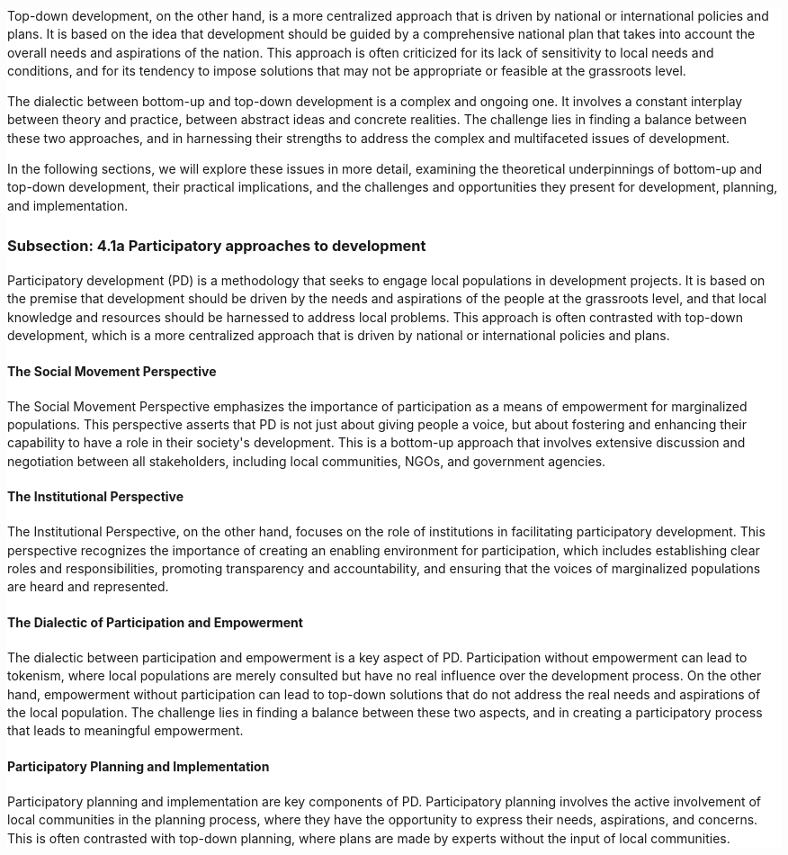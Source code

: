 Top-down development, on the other hand, is a more centralized approach that is driven by national or international policies and plans. It is based on the idea that development should be guided by a comprehensive national plan that takes into account the overall needs and aspirations of the nation. This approach is often criticized for its lack of sensitivity to local needs and conditions, and for its tendency to impose solutions that may not be appropriate or feasible at the grassroots level.

The dialectic between bottom-up and top-down development is a complex and ongoing one. It involves a constant interplay between theory and practice, between abstract ideas and concrete realities. The challenge lies in finding a balance between these two approaches, and in harnessing their strengths to address the complex and multifaceted issues of development.

In the following sections, we will explore these issues in more detail, examining the theoretical underpinnings of bottom-up and top-down development, their practical implications, and the challenges and opportunities they present for development, planning, and implementation.




### Subsection: 4.1a Participatory approaches to development

Participatory development (PD) is a methodology that seeks to engage local populations in development projects. It is based on the premise that development should be driven by the needs and aspirations of the people at the grassroots level, and that local knowledge and resources should be harnessed to address local problems. This approach is often contrasted with top-down development, which is a more centralized approach that is driven by national or international policies and plans.

#### The Social Movement Perspective

The Social Movement Perspective emphasizes the importance of participation as a means of empowerment for marginalized populations. This perspective asserts that PD is not just about giving people a voice, but about fostering and enhancing their capability to have a role in their society's development. This is a bottom-up approach that involves extensive discussion and negotiation between all stakeholders, including local communities, NGOs, and government agencies.

#### The Institutional Perspective

The Institutional Perspective, on the other hand, focuses on the role of institutions in facilitating participatory development. This perspective recognizes the importance of creating an enabling environment for participation, which includes establishing clear roles and responsibilities, promoting transparency and accountability, and ensuring that the voices of marginalized populations are heard and represented.

#### The Dialectic of Participation and Empowerment

The dialectic between participation and empowerment is a key aspect of PD. Participation without empowerment can lead to tokenism, where local populations are merely consulted but have no real influence over the development process. On the other hand, empowerment without participation can lead to top-down solutions that do not address the real needs and aspirations of the local population. The challenge lies in finding a balance between these two aspects, and in creating a participatory process that leads to meaningful empowerment.

#### Participatory Planning and Implementation

Participatory planning and implementation are key components of PD. Participatory planning involves the active involvement of local communities in the planning process, where they have the opportunity to express their needs, aspirations, and concerns. This is often contrasted with top-down planning, where plans are made by experts without the input of local communities.
